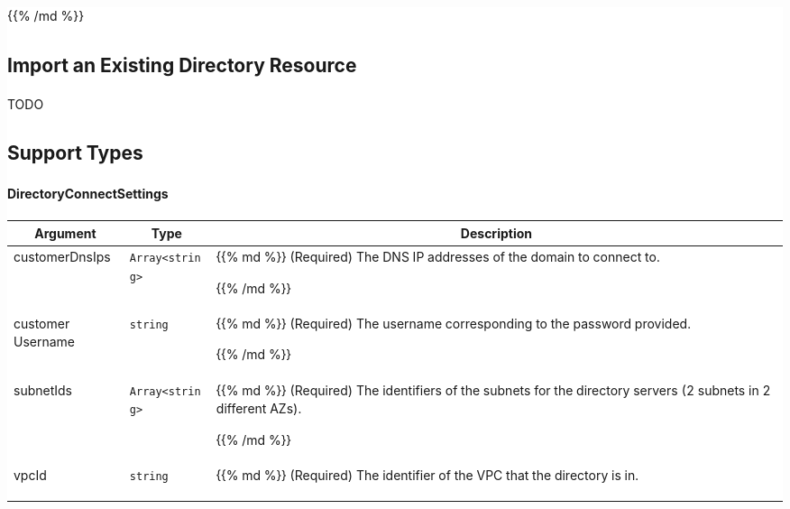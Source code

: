 {{% /md %}}</td>
        </tr>
    </tbody>
</table>

## Import an Existing Directory Resource

TODO

## Support Types

#### DirectoryConnectSettings

<table class="ml-6">
    <thead>
        <tr>
            <th>Argument</th>
            <th>Type</th>
            <th>Description</th>
        </tr>
    </thead>
    <tbody>
        <tr>
            <td class="align-top">customer<wbr>Dns<wbr>Ips</td>
            <td class="align-top"><code>Array&lt;<wbr>string<wbr>&gt;</code></td>
            <td class="align-top">{{% md %}}
(Required) The DNS IP addresses of the domain to connect to.

{{% /md %}}</td>
        </tr>
        <tr>
            <td class="align-top">customer<wbr>Username</td>
            <td class="align-top"><code>string</code></td>
            <td class="align-top">{{% md %}}
(Required) The username corresponding to the password provided.

{{% /md %}}</td>
        </tr>
        <tr>
            <td class="align-top">subnet<wbr>Ids</td>
            <td class="align-top"><code>Array&lt;<wbr>string<wbr>&gt;</code></td>
            <td class="align-top">{{% md %}}
(Required) The identifiers of the subnets for the directory servers (2 subnets in 2 different AZs).

{{% /md %}}</td>
        </tr>
        <tr>
            <td class="align-top">vpc<wbr>Id</td>
            <td class="align-top"><code>string</code></td>
            <td class="align-top">{{% md %}}
(Required) The identifier of the VPC that the directory is in.
